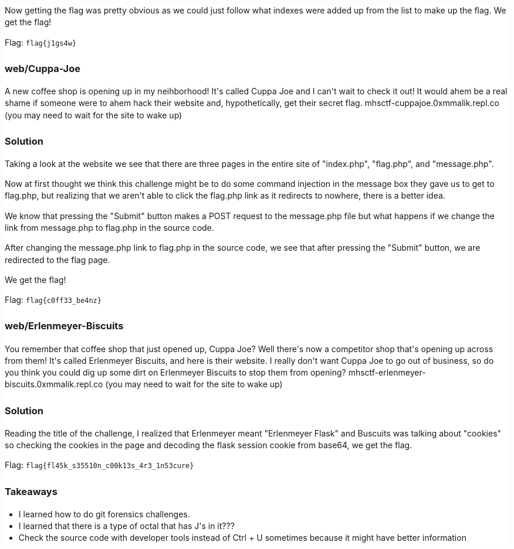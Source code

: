 Now getting the flag was pretty obvious as we could just follow what indexes were added up from the list to make up the flag. We get the flag!

Flag: ```flag{j1gs4w}```

### web/Cuppa-Joe

A new coffee shop is opening up in my neihborhood! It's called Cuppa Joe and I can't wait to check it out! It would ahem be a real shame if someone were to ahem hack their website and, hypothetically, get their secret flag. mhsctf-cuppajoe.0xmmalik.repl.co (you may need to wait for the site to wake up)

### Solution
Taking a look at the website we see that there are three pages in the entire site of "index.php", "flag.php", and "message.php".

Now at first thought we think this challenge might be to do some command injection in the message box they gave us to get to flag.php, but realizing that we aren't able to click the flag.php link as it redirects to nowhere, there is a better idea.

We know that pressing the "Submit" button makes a POST request to the message.php file but what happens if we change the link from message.php to flag.php in the source code.

After changing the message.php link to flag.php in the source code, we see that after pressing the "Submit" button, we are redirected to the flag page.

We get the flag!

Flag: ```flag{c0ff33_be4nz}```

### web/Erlenmeyer-Biscuits

You remember that coffee shop that just opened up, Cuppa Joe? Well there's now a competitor shop that's opening up across from them! It's called Erlenmeyer Biscuits, and here is their website. I really don't want Cuppa Joe to go out of business, so do you think you could dig up some dirt on Erlenmeyer Biscuits to stop them from opening? mhsctf-erlenmeyer-biscuits.0xmmalik.repl.co (you may need to wait for the site to wake up)

### Solution
Reading the title of the challenge, I realized that Erlenmeyer meant "Erlenmeyer Flask" and Buscuits was talking about "cookies" so checking the cookies in the page and decoding the flask session cookie from base64, we get the flag.

Flag: ```flag{fl45k_s35510n_c00k13s_4r3_1n53cure}```

### Takeaways

- I learned how to do git forensics challenges.
- I learned that there is a type of octal that has J's in it???
- Check the source code with developer tools instead of Ctrl + U sometimes because it might have better information
